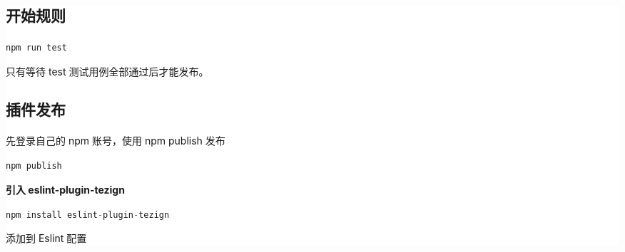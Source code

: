 ## 开始规则

```js
npm run test
```

只有等待 test 测试用例全部通过后才能发布。

## 插件发布

先登录自己的 npm 账号，使用 npm publish 发布

```js
npm publish
```

**引入 eslint-plugin-tezign**

```js
npm install eslint-plugin-tezign
```

添加到 Eslint 配置
